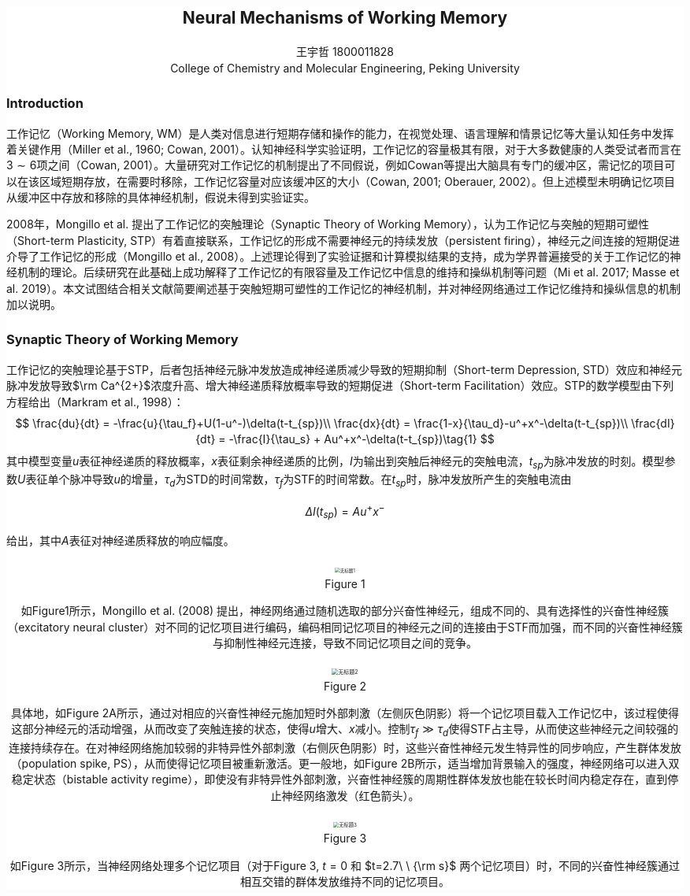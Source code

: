 ##  <center>Neural Mechanisms of Working Memory</center>
   <center>王宇哲 1800011828</center>
   <center>College of Chemistry and Molecular Engineering, Peking University</center>

### Introduction

工作记忆（Working Memory, WM）是人类对信息进行短期存储和操作的能力，在视觉处理、语言理解和情景记忆等大量认知任务中发挥着关键作用（Miller et al., 1960; Cowan, 2001）。认知神经科学实验证明，工作记忆的容量极其有限，对于大多数健康的人类受试者而言在$3\sim 6$项之间（Cowan, 2001）。大量研究对工作记忆的机制提出了不同假说，例如Cowan等提出大脑具有专门的缓冲区，需记忆的项目可以在该区域短期存放，在需要时移除，工作记忆容量对应该缓冲区的大小（Cowan, 2001; Oberauer, 2002）。但上述模型未明确记忆项目从缓冲区中存放和移除的具体神经机制，假说未得到实验证实。

2008年，Mongillo et al. 提出了工作记忆的突触理论（Synaptic Theory of Working Memory），认为工作记忆与突触的短期可塑性（Short-term Plasticity, STP）有着直接联系，工作记忆的形成不需要神经元的持续发放（persistent firing），神经元之间连接的短期促进介导了工作记忆的形成（Mongillo et al., 2008）。上述理论得到了实验证据和计算模拟结果的支持，成为学界普遍接受的关于工作记忆的神经机制的理论。后续研究在此基础上成功解释了工作记忆的有限容量及工作记忆中信息的维持和操纵机制等问题（Mi et al. 2017; Masse et al. 2019）。本文试图结合相关文献简要阐述基于突触短期可塑性的工作记忆的神经机制，并对神经网络通过工作记忆维持和操纵信息的机制加以说明。

### Synaptic Theory of Working Memory

工作记忆的突触理论基于STP，后者包括神经元脉冲发放造成神经递质减少导致的短期抑制（Short-term Depression, STD）效应和神经元脉冲发放导致$\rm Ca^{2+}$浓度升高、增大神经递质释放概率导致的短期促进（Short-term Facilitation）效应。STP的数学模型由下列方程给出（Markram et al., 1998）：
$$
\frac{du}{dt}  =  -\frac{u}{\tau_f}+U(1-u^-)\delta(t-t_{sp})\\
 \frac{dx}{dt}  =  \frac{1-x}{\tau_d}-u^+x^-\delta(t-t_{sp})\\
 \frac{dI}{dt}  =  -\frac{I}{\tau_s} + Au^+x^-\delta(t-t_{sp})\tag{1}
$$
其中模型变量$u$表征神经递质的释放概率，$x$表征剩余神经递质的比例，$I$为输出到突触后神经元的突触电流，$t_{sp}$为脉冲发放的时刻。模型参数$U$表征单个脉冲导致$u$的增量，$\tau_{d}$为STD的时间常数，$\tau_{f}$为STF的时间常数。在$t_{sp}$时，脉冲发放所产生的突触电流由

$$
\Delta I(t_{sp}) = Au^+x^-\tag{2}
$$

给出，其中$A$表征对神经递质释放的响应幅度。

<div align=center><img src="C:/Users/22102/Desktop/无标题1.png" alt="无标题1" style="zoom: 40%;" />
<center style="font-size:14px">Figure 1<center>

如Figure1所示，Mongillo et al. (2008) 提出，神经网络通过随机选取的部分兴奋性神经元，组成不同的、具有选择性的兴奋性神经簇（excitatory neural cluster）对不同的记忆项目进行编码，编码相同记忆项目的神经元之间的连接由于STF而加强，而不同的兴奋性神经簇与抑制性神经元连接，导致不同记忆项目之间的竞争。

<div align=center><img src="C:/Users/22102/Desktop/无标题2.png" alt="无标题2" style="zoom: 50%;" />
<center style="font-size:14px">Figure 2<center>


具体地，如Figure 2A所示，通过对相应的兴奋性神经元施加短时外部刺激（左侧灰色阴影）将一个记忆项目载入工作记忆中，该过程使得这部分神经元的活动增强，从而改变了突触连接的状态，使得$u$增大、$x$减小。控制$\tau_{f}\gg\tau_{d}$使得STF占主导，从而使这些神经元之间较强的连接持续存在。在对神经网络施加较弱的非特异性外部刺激（右侧灰色阴影）时，这些兴奋性神经元发生特异性的同步响应，产生群体发放（population spike, PS），从而使得记忆项目被重新激活。更一般地，如Figure 2B所示，适当增加背景输入的强度，神经网络可以进入双稳定状态（bistable activity regime），即使没有非特异性外部刺激，兴奋性神经簇的周期性群体发放也能在较长时间内稳定存在，直到停止神经网络激发（红色箭头）。

<div align=center><img src="C:/Users/22102/Desktop/无标题3.png" alt="无标题3" style="zoom: 45%;" />
<center style="font-size:14px">Figure 3<center>

如Figure 3所示，当神经网络处理多个记忆项目（对于Figure 3, $t=0$ 和 $t=2.7\ \ {\rm s}$ 两个记忆项目）时，不同的兴奋性神经簇通过相互交错的群体发放维持不同的记忆项目。
